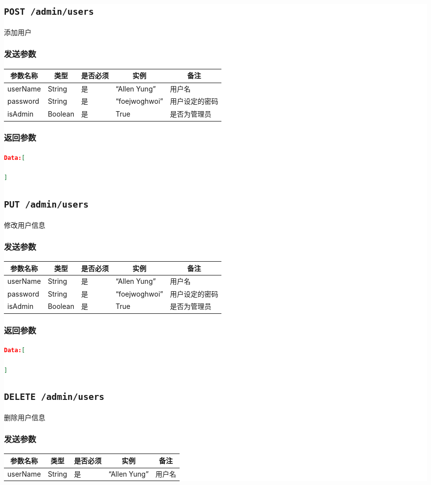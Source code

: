 ## `POST /admin/users`

添加用户

### 发送参数

| 参数名称 | 类型    | 是否必须 | 实例          | 备注           |
| -------- | ------- | -------- | ------------- | -------------- |
| userName | String  | 是       | “Allen Yung”  | 用户名         |
| password | String  | 是       | “foejwoghwoi” | 用户设定的密码 |
| isAdmin  | Boolean | 是       | True          | 是否为管理员   |

### 返回参数

```json
Data:[
    
]
```

## `PUT /admin/users`

修改用户信息

### 发送参数

| 参数名称 | 类型    | 是否必须 | 实例          | 备注           |
| -------- | ------- | -------- | ------------- | -------------- |
| userName | String  | 是       | “Allen Yung”  | 用户名         |
| password | String  | 是       | “foejwoghwoi” | 用户设定的密码 |
| isAdmin  | Boolean | 是       | True          | 是否为管理员   |

### 返回参数

```json
Data:[
    
]
```

## `DELETE /admin/users`

删除用户信息

### 发送参数

| 参数名称 | 类型   | 是否必须 | 实例         | 备注   |
| -------- | ------ | -------- | ------------ | ------ |
| userName | String | 是       | “Allen Yung” | 用户名 |
